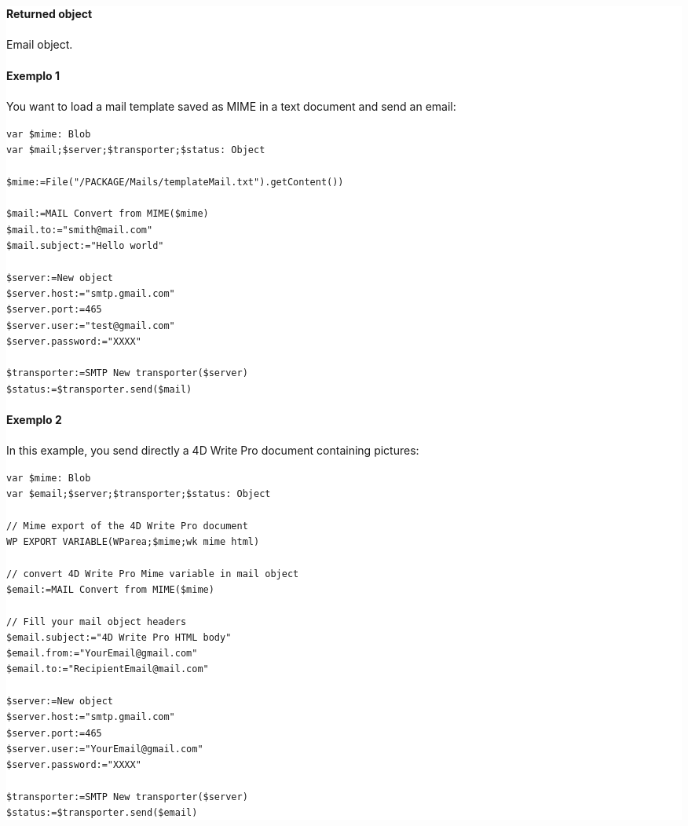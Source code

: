 #### Returned object

Email object.

#### Exemplo 1

You want to load a mail template saved as MIME in a text document and send an email:

```4d
var $mime: Blob
var $mail;$server;$transporter;$status: Object

$mime:=File("/PACKAGE/Mails/templateMail.txt").getContent())

$mail:=MAIL Convert from MIME($mime)
$mail.to:="smith@mail.com"
$mail.subject:="Hello world"

$server:=New object
$server.host:="smtp.gmail.com"
$server.port:=465
$server.user:="test@gmail.com"
$server.password:="XXXX"

$transporter:=SMTP New transporter($server)
$status:=$transporter.send($mail)
```

#### Exemplo 2

In this example, you send directly a 4D Write Pro document containing pictures:

```4d
var $mime: Blob
var $email;$server;$transporter;$status: Object

// Mime export of the 4D Write Pro document
WP EXPORT VARIABLE(WParea;$mime;wk mime html)

// convert 4D Write Pro Mime variable in mail object
$email:=MAIL Convert from MIME($mime)

// Fill your mail object headers
$email.subject:="4D Write Pro HTML body"
$email.from:="YourEmail@gmail.com"
$email.to:="RecipientEmail@mail.com"

$server:=New object
$server.host:="smtp.gmail.com"
$server.port:=465
$server.user:="YourEmail@gmail.com"
$server.password:="XXXX"

$transporter:=SMTP New transporter($server)
$status:=$transporter.send($email)
```
